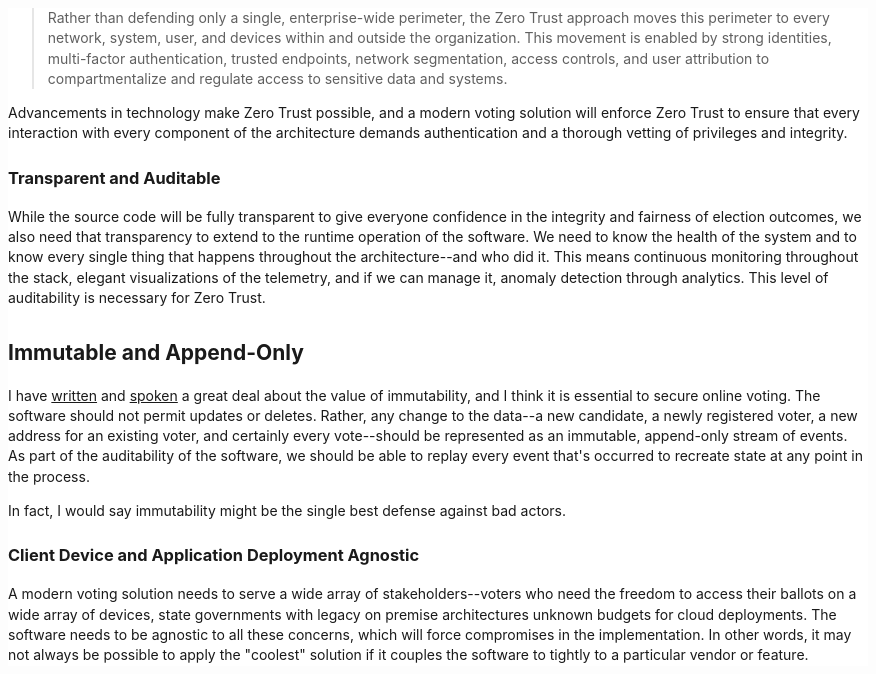 <blockquote>
Rather than defending only a single, enterprise-wide perimeter, the Zero Trust approach moves this perimeter to every 
network, system, user, and devices within and outside the organization. This movement is enabled by strong identities, 
multi-factor authentication, trusted endpoints, network segmentation, access controls, and user attribution to 
compartmentalize and regulate access to sensitive data and systems.
</blockquote>

Advancements in technology make Zero Trust possible, and a modern voting solution will enforce Zero Trust to ensure
that every interaction with every component of the architecture demands authentication and a thorough vetting of 
privileges and integrity.

### Transparent and Auditable

While the source code will be fully transparent to give everyone confidence in the integrity and fairness
of election outcomes, we also need that transparency to extend to the runtime operation of the software. We need to 
know the health of the system and to know every single thing that happens throughout the architecture--and who did it. 
This means continuous monitoring throughout the stack, elegant visualizations of the telemetry, and if we can manage it, 
anomaly detection through analytics. This level of auditability is necessary for Zero Trust.

## Immutable and Append-Only

I have [written](/blog/vidya/technology/talking-trends-at-tech-talk-dc/) and [spoken](/blog/vidya/technology/talking-trends-at-tech-talk-dc/)
a great deal about the value of immutability, and I think it is essential to secure online voting. The software
should not permit updates or deletes. Rather, any change to the data--a new candidate, a newly registered voter, a new address for an existing voter,
and certainly every vote--should be represented as an immutable, append-only stream of events. As part of the 
auditability of the software, we should be able to replay every event that's occurred to recreate state at any point
in the process.

In fact, I would say immutability might be the single best defense against bad actors.

### Client Device and Application Deployment Agnostic

A modern voting solution needs to serve a wide array of stakeholders--voters who need the freedom to access their ballots 
on a wide array of devices, state governments with legacy on premise architectures unknown budgets for cloud deployments.
The software needs to be agnostic to all these concerns, which will force compromises in the implementation. In other words,
it may not always be possible to apply the "coolest" solution if it couples the software to tightly to a particular vendor 
or feature.

